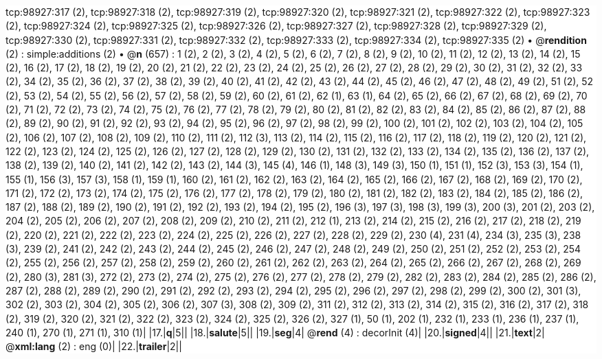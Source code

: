 tcp:98927:317 (2), tcp:98927:318 (2), tcp:98927:319 (2), tcp:98927:320 (2), tcp:98927:321 (2), tcp:98927:322 (2), tcp:98927:323 (2), tcp:98927:324 (2), tcp:98927:325 (2), tcp:98927:326 (2), tcp:98927:327 (2), tcp:98927:328 (2), tcp:98927:329 (2), tcp:98927:330 (2), tcp:98927:331 (2), tcp:98927:332 (2), tcp:98927:333 (2), tcp:98927:334 (2), tcp:98927:335 (2)  •  @__rendition__ (2) : simple:additions (2)  •  @__n__ (657) : 1 (2), 2 (2), 3 (2), 4 (2), 5 (2), 6 (2), 7 (2), 8 (2), 9 (2), 10 (2), 11 (2), 12 (2), 13 (2), 14 (2), 15 (2), 16 (2), 17 (2), 18 (2), 19 (2), 20 (2), 21 (2), 22 (2), 23 (2), 24 (2), 25 (2), 26 (2), 27 (2), 28 (2), 29 (2), 30 (2), 31 (2), 32 (2), 33 (2), 34 (2), 35 (2), 36 (2), 37 (2), 38 (2), 39 (2), 40 (2), 41 (2), 42 (2), 43 (2), 44 (2), 45 (2), 46 (2), 47 (2), 48 (2), 49 (2), 51 (2), 52 (2), 53 (2), 54 (2), 55 (2), 56 (2), 57 (2), 58 (2), 59 (2), 60 (2), 61 (2), 62 (1), 63 (1), 64 (2), 65 (2), 66 (2), 67 (2), 68 (2), 69 (2), 70 (2), 71 (2), 72 (2), 73 (2), 74 (2), 75 (2), 76 (2), 77 (2), 78 (2), 79 (2), 80 (2), 81 (2), 82 (2), 83 (2), 84 (2), 85 (2), 86 (2), 87 (2), 88 (2), 89 (2), 90 (2), 91 (2), 92 (2), 93 (2), 94 (2), 95 (2), 96 (2), 97 (2), 98 (2), 99 (2), 100 (2), 101 (2), 102 (2), 103 (2), 104 (2), 105 (2), 106 (2), 107 (2), 108 (2), 109 (2), 110 (2), 111 (2), 112 (3), 113 (2), 114 (2), 115 (2), 116 (2), 117 (2), 118 (2), 119 (2), 120 (2), 121 (2), 122 (2), 123 (2), 124 (2), 125 (2), 126 (2), 127 (2), 128 (2), 129 (2), 130 (2), 131 (2), 132 (2), 133 (2), 134 (2), 135 (2), 136 (2), 137 (2), 138 (2), 139 (2), 140 (2), 141 (2), 142 (2), 143 (2), 144 (3), 145 (4), 146 (1), 148 (3), 149 (3), 150 (1), 151 (1), 152 (3), 153 (3), 154 (1), 155 (1), 156 (3), 157 (3), 158 (1), 159 (1), 160 (2), 161 (2), 162 (2), 163 (2), 164 (2), 165 (2), 166 (2), 167 (2), 168 (2), 169 (2), 170 (2), 171 (2), 172 (2), 173 (2), 174 (2), 175 (2), 176 (2), 177 (2), 178 (2), 179 (2), 180 (2), 181 (2), 182 (2), 183 (2), 184 (2), 185 (2), 186 (2), 187 (2), 188 (2), 189 (2), 190 (2), 191 (2), 192 (2), 193 (2), 194 (2), 195 (2), 196 (3), 197 (3), 198 (3), 199 (3), 200 (3), 201 (2), 203 (2), 204 (2), 205 (2), 206 (2), 207 (2), 208 (2), 209 (2), 210 (2), 211 (2), 212 (1), 213 (2), 214 (2), 215 (2), 216 (2), 217 (2), 218 (2), 219 (2), 220 (2), 221 (2), 222 (2), 223 (2), 224 (2), 225 (2), 226 (2), 227 (2), 228 (2), 229 (2), 230 (4), 231 (4), 234 (3), 235 (3), 238 (3), 239 (2), 241 (2), 242 (2), 243 (2), 244 (2), 245 (2), 246 (2), 247 (2), 248 (2), 249 (2), 250 (2), 251 (2), 252 (2), 253 (2), 254 (2), 255 (2), 256 (2), 257 (2), 258 (2), 259 (2), 260 (2), 261 (2), 262 (2), 263 (2), 264 (2), 265 (2), 266 (2), 267 (2), 268 (2), 269 (2), 280 (3), 281 (3), 272 (2), 273 (2), 274 (2), 275 (2), 276 (2), 277 (2), 278 (2), 279 (2), 282 (2), 283 (2), 284 (2), 285 (2), 286 (2), 287 (2), 288 (2), 289 (2), 290 (2), 291 (2), 292 (2), 293 (2), 294 (2), 295 (2), 296 (2), 297 (2), 298 (2), 299 (2), 300 (2), 301 (3), 302 (2), 303 (2), 304 (2), 305 (2), 306 (2), 307 (3), 308 (2), 309 (2), 311 (2), 312 (2), 313 (2), 314 (2), 315 (2), 316 (2), 317 (2), 318 (2), 319 (2), 320 (2), 321 (2), 322 (2), 323 (2), 324 (2), 325 (2), 326 (2), 327 (1), 50 (1), 202 (1), 232 (1), 233 (1), 236 (1), 237 (1), 240 (1), 270 (1), 271 (1), 310 (1)|
|17.|__q__|5||
|18.|__salute__|5||
|19.|__seg__|4| @__rend__ (4) : decorInit (4)|
|20.|__signed__|4||
|21.|__text__|2| @__xml:lang__ (2) : eng (0)|
|22.|__trailer__|2||
